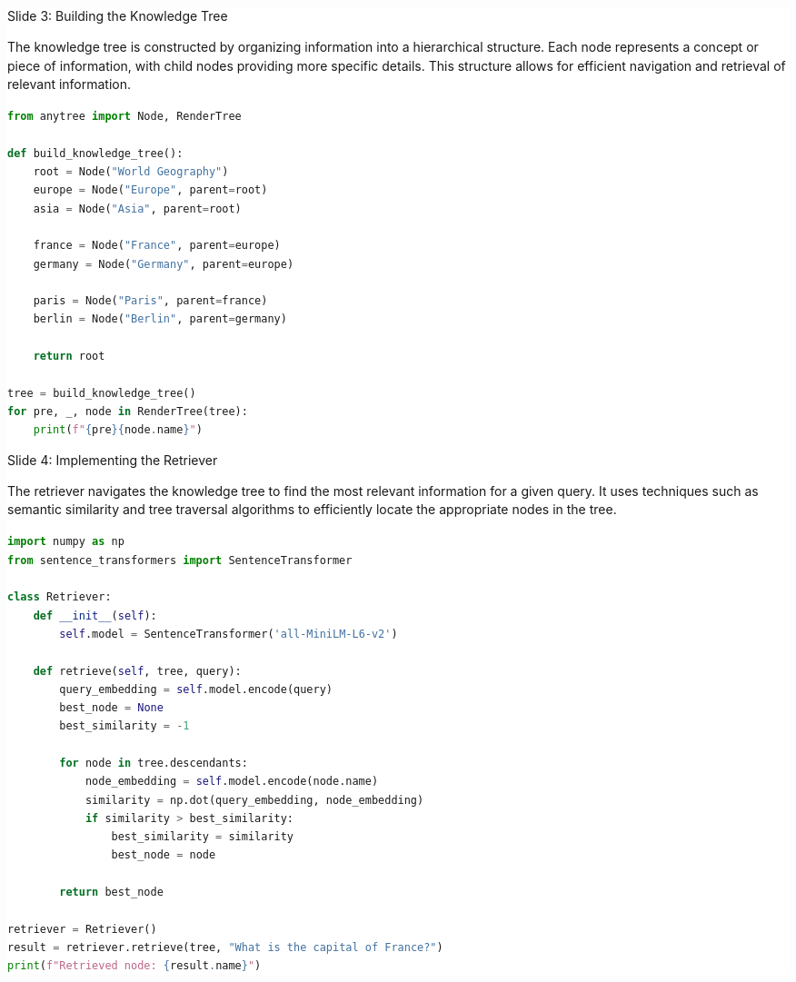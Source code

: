 Slide 3: Building the Knowledge Tree

The knowledge tree is constructed by organizing information into a hierarchical structure. Each node represents a concept or piece of information, with child nodes providing more specific details. This structure allows for efficient navigation and retrieval of relevant information.

```python
from anytree import Node, RenderTree

def build_knowledge_tree():
    root = Node("World Geography")
    europe = Node("Europe", parent=root)
    asia = Node("Asia", parent=root)
    
    france = Node("France", parent=europe)
    germany = Node("Germany", parent=europe)
    
    paris = Node("Paris", parent=france)
    berlin = Node("Berlin", parent=germany)
    
    return root

tree = build_knowledge_tree()
for pre, _, node in RenderTree(tree):
    print(f"{pre}{node.name}")
```

Slide 4: Implementing the Retriever

The retriever navigates the knowledge tree to find the most relevant information for a given query. It uses techniques such as semantic similarity and tree traversal algorithms to efficiently locate the appropriate nodes in the tree.

```python
import numpy as np
from sentence_transformers import SentenceTransformer

class Retriever:
    def __init__(self):
        self.model = SentenceTransformer('all-MiniLM-L6-v2')
    
    def retrieve(self, tree, query):
        query_embedding = self.model.encode(query)
        best_node = None
        best_similarity = -1
        
        for node in tree.descendants:
            node_embedding = self.model.encode(node.name)
            similarity = np.dot(query_embedding, node_embedding)
            if similarity > best_similarity:
                best_similarity = similarity
                best_node = node
        
        return best_node

retriever = Retriever()
result = retriever.retrieve(tree, "What is the capital of France?")
print(f"Retrieved node: {result.name}")
```
